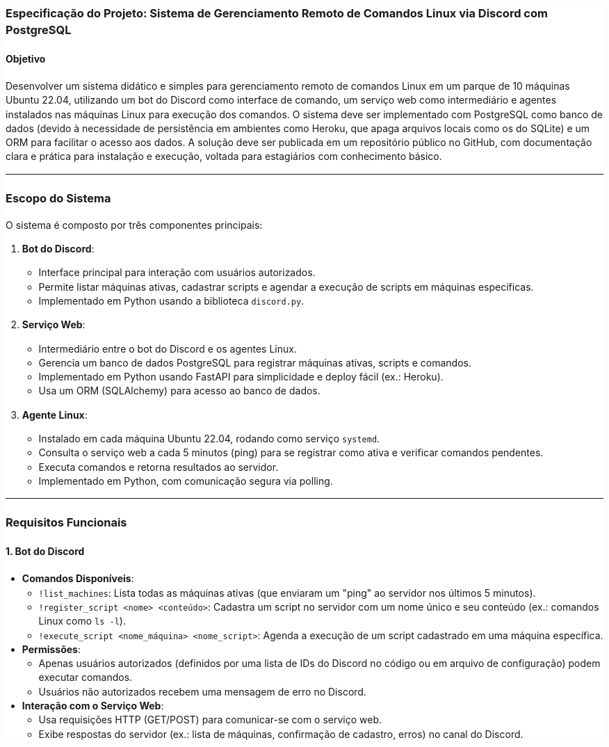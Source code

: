### Especificação do Projeto: Sistema de Gerenciamento Remoto de Comandos Linux via Discord com PostgreSQL

#### Objetivo
Desenvolver um sistema didático e simples para gerenciamento remoto de comandos Linux em um parque de 10 máquinas Ubuntu 22.04, utilizando um bot do Discord como interface de comando, um serviço web como intermediário e agentes instalados nas máquinas Linux para execução dos comandos. O sistema deve ser implementado com PostgreSQL como banco de dados (devido à necessidade de persistência em ambientes como Heroku, que apaga arquivos locais como os do SQLite) e um ORM para facilitar o acesso aos dados. A solução deve ser publicada em um repositório público no GitHub, com documentação clara e prática para instalação e execução, voltada para estagiários com conhecimento básico.

---

### Escopo do Sistema

O sistema é composto por três componentes principais:

1. **Bot do Discord**:
   - Interface principal para interação com usuários autorizados.
   - Permite listar máquinas ativas, cadastrar scripts e agendar a execução de scripts em máquinas específicas.
   - Implementado em Python usando a biblioteca `discord.py`.

2. **Serviço Web**:
   - Intermediário entre o bot do Discord e os agentes Linux.
   - Gerencia um banco de dados PostgreSQL para registrar máquinas ativas, scripts e comandos.
   - Implementado em Python usando FastAPI para simplicidade e deploy fácil (ex.: Heroku).
   - Usa um ORM (SQLAlchemy) para acesso ao banco de dados.

3. **Agente Linux**:
   - Instalado em cada máquina Ubuntu 22.04, rodando como serviço `systemd`.
   - Consulta o serviço web a cada 5 minutos (ping) para se registrar como ativa e verificar comandos pendentes.
   - Executa comandos e retorna resultados ao servidor.
   - Implementado em Python, com comunicação segura via polling.

---

### Requisitos Funcionais

#### 1. Bot do Discord
- **Comandos Disponíveis**:
  - `!list_machines`: Lista todas as máquinas ativas (que enviaram um "ping" ao servidor nos últimos 5 minutos).
  - `!register_script <nome> <conteúdo>`: Cadastra um script no servidor com um nome único e seu conteúdo (ex.: comandos Linux como `ls -l`).
  - `!execute_script <nome_máquina> <nome_script>`: Agenda a execução de um script cadastrado em uma máquina específica.
- **Permissões**:
  - Apenas usuários autorizados (definidos por uma lista de IDs do Discord no código ou em arquivo de configuração) podem executar comandos.
  - Usuários não autorizados recebem uma mensagem de erro no Discord.
- **Interação com o Serviço Web**:
  - Usa requisições HTTP (GET/POST) para comunicar-se com o serviço web.
  - Exibe respostas do servidor (ex.: lista de máquinas, confirmação de cadastro, erros) no canal do Discord.
